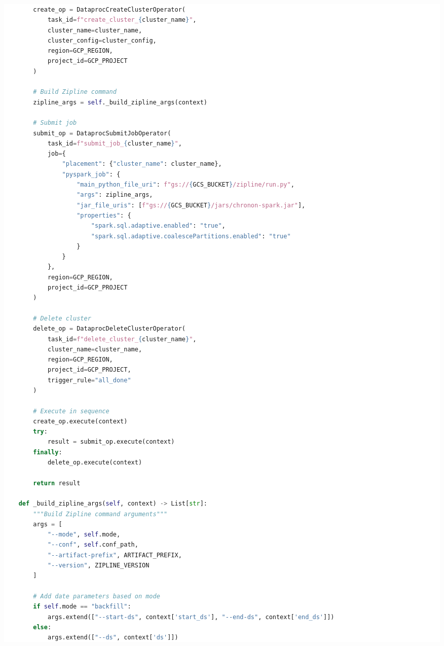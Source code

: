 ```python
        create_op = DataprocCreateClusterOperator(
            task_id=f"create_cluster_{cluster_name}",
            cluster_name=cluster_name,
            cluster_config=cluster_config,
            region=GCP_REGION,
            project_id=GCP_PROJECT
        )

        # Build Zipline command
        zipline_args = self._build_zipline_args(context)

        # Submit job
        submit_op = DataprocSubmitJobOperator(
            task_id=f"submit_job_{cluster_name}",
            job={
                "placement": {"cluster_name": cluster_name},
                "pyspark_job": {
                    "main_python_file_uri": f"gs://{GCS_BUCKET}/zipline/run.py",
                    "args": zipline_args,
                    "jar_file_uris": [f"gs://{GCS_BUCKET}/jars/chronon-spark.jar"],
                    "properties": {
                        "spark.sql.adaptive.enabled": "true",
                        "spark.sql.adaptive.coalescePartitions.enabled": "true"
                    }
                }
            },
            region=GCP_REGION,
            project_id=GCP_PROJECT
        )

        # Delete cluster
        delete_op = DataprocDeleteClusterOperator(
            task_id=f"delete_cluster_{cluster_name}",
            cluster_name=cluster_name,
            region=GCP_REGION,
            project_id=GCP_PROJECT,
            trigger_rule="all_done"
        )

        # Execute in sequence
        create_op.execute(context)
        try:
            result = submit_op.execute(context)
        finally:
            delete_op.execute(context)

        return result

    def _build_zipline_args(self, context) -> List[str]:
        """Build Zipline command arguments"""
        args = [
            "--mode", self.mode,
            "--conf", self.conf_path,
            "--artifact-prefix", ARTIFACT_PREFIX,
            "--version", ZIPLINE_VERSION
        ]

        # Add date parameters based on mode
        if self.mode == "backfill":
            args.extend(["--start-ds", context['start_ds'], "--end-ds", context['end_ds']])
        else:
            args.extend(["--ds", context['ds']])

```